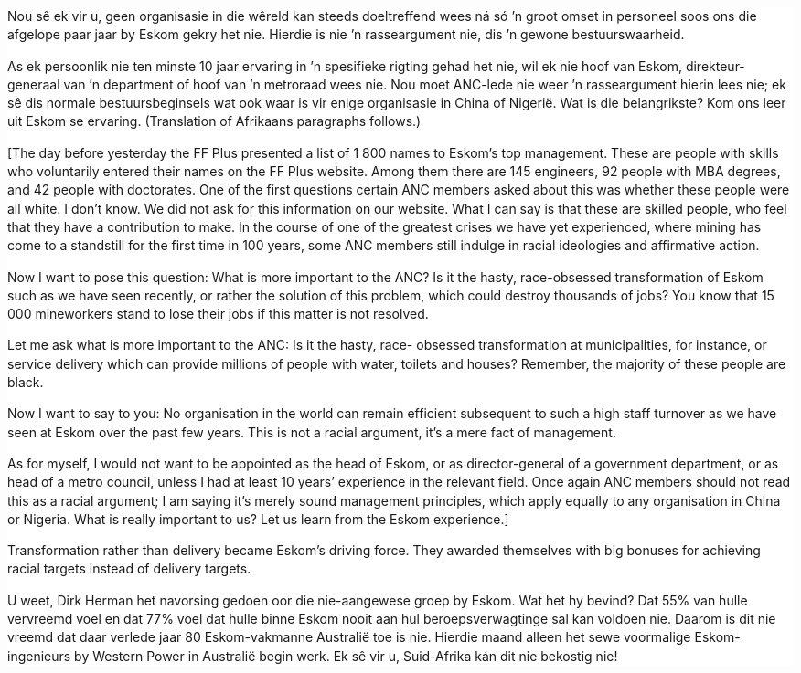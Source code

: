 Nou sê ek vir u, geen organisasie in die wêreld kan steeds doeltreffend
wees ná só ’n groot omset in personeel soos ons die afgelope paar jaar by
Eskom gekry het nie. Hierdie is nie ’n rasseargument nie, dis ’n gewone
bestuurswaarheid.

As ek persoonlik nie ten minste 10 jaar ervaring in ’n spesifieke rigting
gehad het nie, wil ek nie hoof van Eskom, direkteur-generaal van ’n
department of hoof van ’n metroraad wees nie. Nou moet ANC-lede nie weer ’n
rasseargument hierin lees nie; ek sê dis normale bestuursbeginsels wat ook
waar is vir enige organisasie in China of Nigerië. Wat is die belangrikste?
Kom ons leer uit Eskom se ervaring. (Translation of Afrikaans paragraphs
follows.)

[The day before yesterday the FF Plus presented a list of 1 800 names to
Eskom’s top management. These are people with skills who voluntarily
entered their names on the FF Plus website. Among them there are 145
engineers, 92 people with MBA degrees, and 42 people with doctorates. One
of the first questions certain ANC members asked about this was whether
these people were all white. I don’t know. We did not ask for this
information on our website.
What I can say is that these are skilled people, who feel that they have a
contribution to make. In the course of one of the greatest crises we have
yet experienced, where mining has come to a standstill for the first time
in 100 years, some ANC members still indulge in racial ideologies and
affirmative action.

Now I want to pose this question: What is more important to the ANC? Is it
the hasty, race-obsessed transformation of Eskom such as we have seen
recently, or rather the solution of this problem, which could destroy
thousands of jobs? You know that 15 000 mineworkers stand to lose their
jobs if this matter is not resolved.

Let me ask what is more important to the ANC: Is it the hasty, race-
obsessed transformation at municipalities, for instance, or service
delivery which can provide millions of people with water, toilets and
houses? Remember, the majority of these people are black.

Now I want to say to you: No organisation in the world can remain efficient
subsequent to such a high staff turnover as we have seen at Eskom over the
past few years. This is not a racial argument, it’s a mere fact of
management.

As for myself, I would not want to be appointed as the head of Eskom, or as
director-general of a government department, or as head of a metro council,
unless I had at least 10 years’ experience in the relevant field. Once
again ANC members should not read this as a racial argument; I am saying
it’s merely sound management principles, which apply equally to any
organisation in China or Nigeria. What is really important to us? Let us
learn from the Eskom experience.]

Transformation rather than delivery became Eskom’s driving force. They
awarded themselves with big bonuses for achieving racial targets instead of
delivery targets.

U weet, Dirk Herman het navorsing gedoen oor die nie-aangewese groep by
Eskom. Wat het hy bevind? Dat 55% van hulle vervreemd voel en dat 77% voel
dat hulle binne Eskom nooit aan hul beroepsverwagtinge sal kan voldoen nie.
Daarom is dit nie vreemd dat daar verlede jaar 80 Eskom-vakmanne Australië
toe is nie. Hierdie maand alleen het sewe voormalige Eskom-ingenieurs by
Western Power in Australië begin werk. Ek sê vir u, Suid-Afrika kán dit nie
bekostig nie!
